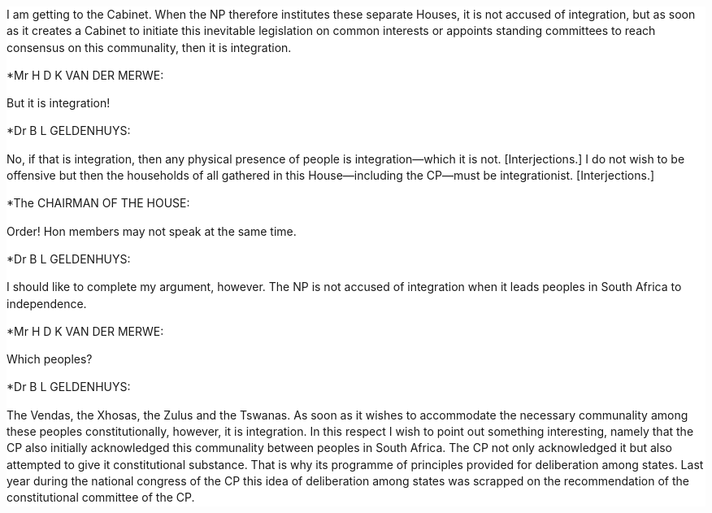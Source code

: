 <p>I am getting to the Cabinet. When the NP therefore institutes these separate Houses, it is not accused of integration, but as soon as it creates a Cabinet to initiate this inevitable legislation on common interests or appoints standing committees to reach consensus on this communality, then it is integration.</p>

</speech>

<speech by="#van_der_merwe">

<from>*Mr <person refersTo="hansard_za">H D K VAN DER MERWE</person>:</from>

<p>But it is integration!</p>

</speech>

<speech by="#geldenhuys">

<from>*Dr <person refersTo="hansard_za">B L GELDENHUYS</person>:</from>

<p>No, if that is integration, then any physical presence of people is integration&#x2014;which it is not. [Interjections.] I do not wish to be offensive but then the households of all gathered in this House&#x2014;including the CP&#x2014;must be integrationist. [Interjections.]</p>

</speech>

<speech by="#chairman_of_the_house">

<from>*The <person refersTo="hansard_za">CHAIRMAN OF THE HOUSE</person>:</from>

<p>Order! Hon members may not speak at the same time.</p>

</speech>

<speech by="#geldenhuys">

<from>*Dr <person refersTo="hansard_za">B L GELDENHUYS</person>:</from>

<p>I should like to complete my argument, however. The NP is not accused of integration when it leads peoples in South Africa to independence.</p>

</speech>

<speech by="#van_der_merwe">

<from>*Mr <person refersTo="hansard_za">H D K VAN DER MERWE</person>:</from>

<p>Which peoples?</p>

</speech>

<speech by="#geldenhuys">

<from>*Dr <person refersTo="hansard_za">B L GELDENHUYS</person>:</from>

<p>The Vendas, the Xhosas, the Zulus and the Tswanas. As soon as it wishes to accommodate the necessary communality among these peoples constitutionally, however, it is integration. In this respect I wish to point out something interesting, namely that the CP also initially acknowledged this communality between peoples in South Africa. The CP not only acknowledged it but also attempted to give it constitutional substance. That is why its programme of principles provided for deliberation among states. Last year during the national congress of the CP this idea of deliberation among states was scrapped on the recommendation of the constitutional committee of the CP.</p>
